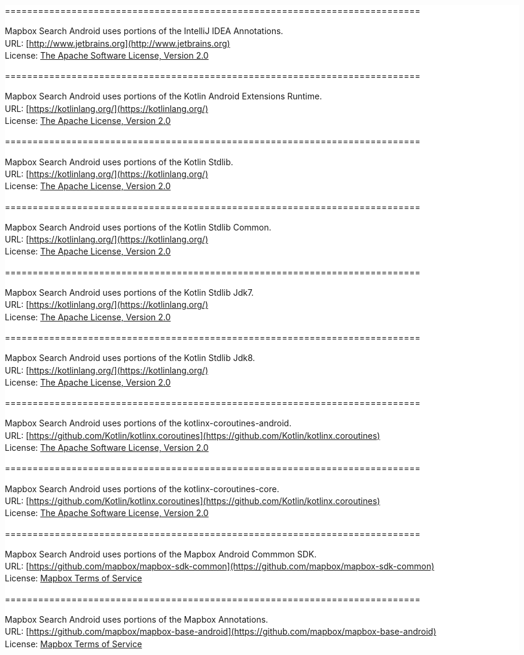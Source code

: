 ===========================================================================

Mapbox Search Android uses portions of the IntelliJ IDEA Annotations.  
URL: [http://www.jetbrains.org](http://www.jetbrains.org)  
License: [The Apache Software License, Version 2.0](http://www.apache.org/licenses/LICENSE-2.0.txt)

===========================================================================

Mapbox Search Android uses portions of the Kotlin Android Extensions Runtime.  
URL: [https://kotlinlang.org/](https://kotlinlang.org/)  
License: [The Apache License, Version 2.0](http://www.apache.org/licenses/LICENSE-2.0.txt)

===========================================================================

Mapbox Search Android uses portions of the Kotlin Stdlib.  
URL: [https://kotlinlang.org/](https://kotlinlang.org/)  
License: [The Apache License, Version 2.0](http://www.apache.org/licenses/LICENSE-2.0.txt)

===========================================================================

Mapbox Search Android uses portions of the Kotlin Stdlib Common.  
URL: [https://kotlinlang.org/](https://kotlinlang.org/)  
License: [The Apache License, Version 2.0](http://www.apache.org/licenses/LICENSE-2.0.txt)

===========================================================================

Mapbox Search Android uses portions of the Kotlin Stdlib Jdk7.  
URL: [https://kotlinlang.org/](https://kotlinlang.org/)  
License: [The Apache License, Version 2.0](http://www.apache.org/licenses/LICENSE-2.0.txt)

===========================================================================

Mapbox Search Android uses portions of the Kotlin Stdlib Jdk8.  
URL: [https://kotlinlang.org/](https://kotlinlang.org/)  
License: [The Apache License, Version 2.0](http://www.apache.org/licenses/LICENSE-2.0.txt)

===========================================================================

Mapbox Search Android uses portions of the kotlinx-coroutines-android.  
URL: [https://github.com/Kotlin/kotlinx.coroutines](https://github.com/Kotlin/kotlinx.coroutines)  
License: [The Apache Software License, Version 2.0](https://www.apache.org/licenses/LICENSE-2.0.txt)

===========================================================================

Mapbox Search Android uses portions of the kotlinx-coroutines-core.  
URL: [https://github.com/Kotlin/kotlinx.coroutines](https://github.com/Kotlin/kotlinx.coroutines)  
License: [The Apache Software License, Version 2.0](https://www.apache.org/licenses/LICENSE-2.0.txt)

===========================================================================

Mapbox Search Android uses portions of the Mapbox Android Commmon SDK.  
URL: [https://github.com/mapbox/mapbox-sdk-common](https://github.com/mapbox/mapbox-sdk-common)  
License: [Mapbox Terms of Service](https://www.mapbox.com/legal/tos)

===========================================================================

Mapbox Search Android uses portions of the Mapbox Annotations.  
URL: [https://github.com/mapbox/mapbox-base-android](https://github.com/mapbox/mapbox-base-android)  
License: [Mapbox Terms of Service](https://www.mapbox.com/legal/tos/)
